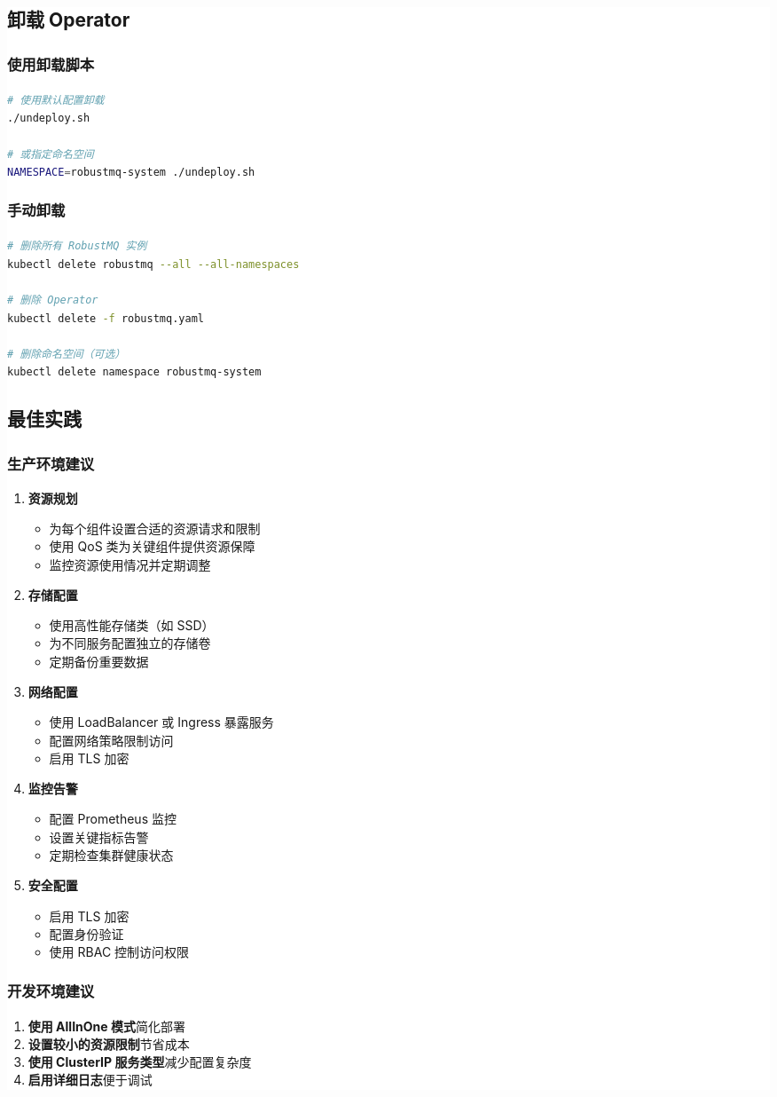 ## 卸载 Operator

### 使用卸载脚本

```bash
# 使用默认配置卸载
./undeploy.sh

# 或指定命名空间
NAMESPACE=robustmq-system ./undeploy.sh
```

### 手动卸载

```bash
# 删除所有 RobustMQ 实例
kubectl delete robustmq --all --all-namespaces

# 删除 Operator
kubectl delete -f robustmq.yaml

# 删除命名空间（可选）
kubectl delete namespace robustmq-system
```

## 最佳实践

### 生产环境建议

1. **资源规划**
   - 为每个组件设置合适的资源请求和限制
   - 使用 QoS 类为关键组件提供资源保障
   - 监控资源使用情况并定期调整

2. **存储配置**
   - 使用高性能存储类（如 SSD）
   - 为不同服务配置独立的存储卷
   - 定期备份重要数据

3. **网络配置**
   - 使用 LoadBalancer 或 Ingress 暴露服务
   - 配置网络策略限制访问
   - 启用 TLS 加密

4. **监控告警**
   - 配置 Prometheus 监控
   - 设置关键指标告警
   - 定期检查集群健康状态

5. **安全配置**
   - 启用 TLS 加密
   - 配置身份验证
   - 使用 RBAC 控制访问权限

### 开发环境建议

1. **使用 AllInOne 模式**简化部署
2. **设置较小的资源限制**节省成本
3. **使用 ClusterIP 服务类型**减少配置复杂度
4. **启用详细日志**便于调试
